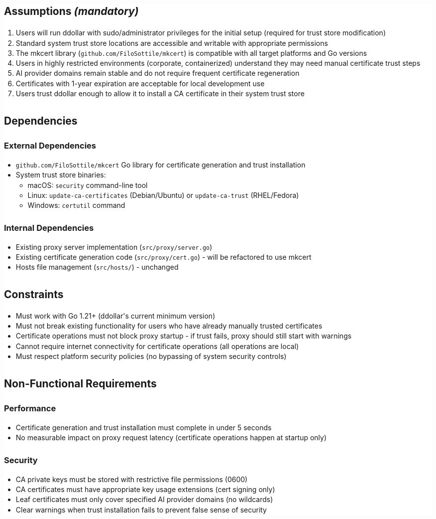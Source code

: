 ## Assumptions *(mandatory)*

1. Users will run ddollar with sudo/administrator privileges for the initial setup (required for trust store modification)
2. Standard system trust store locations are accessible and writable with appropriate permissions
3. The mkcert library (`github.com/FiloSottile/mkcert`) is compatible with all target platforms and Go versions
4. Users in highly restricted environments (corporate, containerized) understand they may need manual certificate trust steps
5. AI provider domains remain stable and do not require frequent certificate regeneration
6. Certificates with 1-year expiration are acceptable for local development use
7. Users trust ddollar enough to allow it to install a CA certificate in their system trust store

## Dependencies

### External Dependencies

- `github.com/FiloSottile/mkcert` Go library for certificate generation and trust installation
- System trust store binaries:
  - macOS: `security` command-line tool
  - Linux: `update-ca-certificates` (Debian/Ubuntu) or `update-ca-trust` (RHEL/Fedora)
  - Windows: `certutil` command

### Internal Dependencies

- Existing proxy server implementation (`src/proxy/server.go`)
- Existing certificate generation code (`src/proxy/cert.go`) - will be refactored to use mkcert
- Hosts file management (`src/hosts/`) - unchanged

## Constraints

- Must work with Go 1.21+ (ddollar's current minimum version)
- Must not break existing functionality for users who have already manually trusted certificates
- Certificate operations must not block proxy startup - if trust fails, proxy should still start with warnings
- Cannot require internet connectivity for certificate operations (all operations are local)
- Must respect platform security policies (no bypassing of system security controls)

## Non-Functional Requirements

### Performance

- Certificate generation and trust installation must complete in under 5 seconds
- No measurable impact on proxy request latency (certificate operations happen at startup only)

### Security

- CA private keys must be stored with restrictive file permissions (0600)
- CA certificates must have appropriate key usage extensions (cert signing only)
- Leaf certificates must only cover specified AI provider domains (no wildcards)
- Clear warnings when trust installation fails to prevent false sense of security
